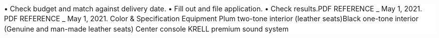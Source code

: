 • Check budget and match against 
   delivery date.
• Fill out and file application.
• Check results.PDF  REFERENCE _ May 1, 2021. PDF  REFERENCE _ May 1, 2021.
Color & Specification Equipment
Plum two-tone interior 
(leather seats)Black one-tone interior 
(Genuine and man-made leather seats)
Center console
 KRELL premium sound system

